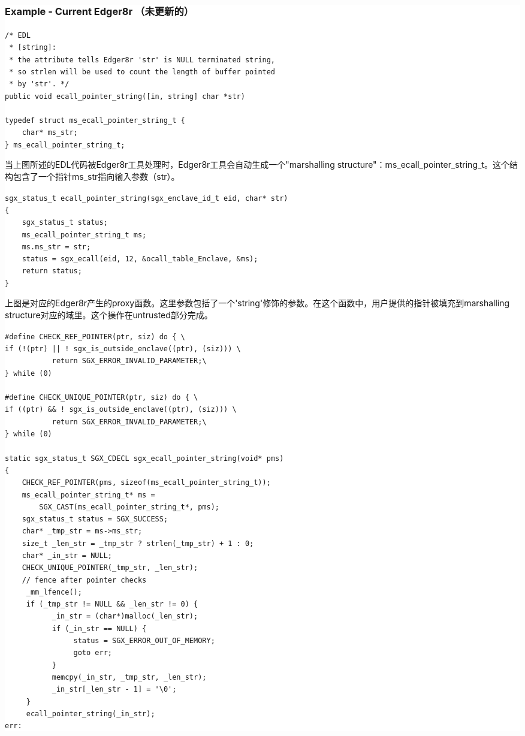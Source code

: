### Example - Current Edger8r （未更新的）

```
/* EDL
 * [string]:
 * the attribute tells Edger8r 'str' is NULL terminated string,
 * so strlen will be used to count the length of buffer pointed
 * by 'str'. */
public void ecall_pointer_string([in, string] char *str)

typedef struct ms_ecall_pointer_string_t {
    char* ms_str;
} ms_ecall_pointer_string_t;
```

当上图所述的EDL代码被Edger8r工具处理时，Edger8r工具会自动生成一个"marshalling structure"：ms_ecall_pointer_string_t。这个结构包含了一个指针ms_str指向输入参数（str）。

```
sgx_status_t ecall_pointer_string(sgx_enclave_id_t eid, char* str)
{
    sgx_status_t status;
    ms_ecall_pointer_string_t ms;
    ms.ms_str = str;
    status = sgx_ecall(eid, 12, &ocall_table_Enclave, &ms);
    return status;
}
```

上图是对应的Edger8r产生的proxy函数。这里参数包括了一个'string'修饰的参数。在这个函数中，用户提供的指针被填充到marshalling structure对应的域里。这个操作在untrusted部分完成。

```
#define CHECK_REF_POINTER(ptr, siz) do { \
if (!(ptr) || ! sgx_is_outside_enclave((ptr), (siz))) \
           return SGX_ERROR_INVALID_PARAMETER;\
} while (0)

#define CHECK_UNIQUE_POINTER(ptr, siz) do { \
if ((ptr) && ! sgx_is_outside_enclave((ptr), (siz))) \
           return SGX_ERROR_INVALID_PARAMETER;\
} while (0)

static sgx_status_t SGX_CDECL sgx_ecall_pointer_string(void* pms)
{
    CHECK_REF_POINTER(pms, sizeof(ms_ecall_pointer_string_t));
    ms_ecall_pointer_string_t* ms =
        SGX_CAST(ms_ecall_pointer_string_t*, pms);
    sgx_status_t status = SGX_SUCCESS;
    char* _tmp_str = ms->ms_str;
    size_t _len_str = _tmp_str ? strlen(_tmp_str) + 1 : 0;
    char* _in_str = NULL;
    CHECK_UNIQUE_POINTER(_tmp_str, _len_str);
    // fence after pointer checks
     _mm_lfence();
     if (_tmp_str != NULL && _len_str != 0) {
           _in_str = (char*)malloc(_len_str);
           if (_in_str == NULL) {
                status = SGX_ERROR_OUT_OF_MEMORY;
                goto err;
           }
           memcpy(_in_str, _tmp_str, _len_str);
           _in_str[_len_str - 1] = '\0';
     }
     ecall_pointer_string(_in_str);
err:
```